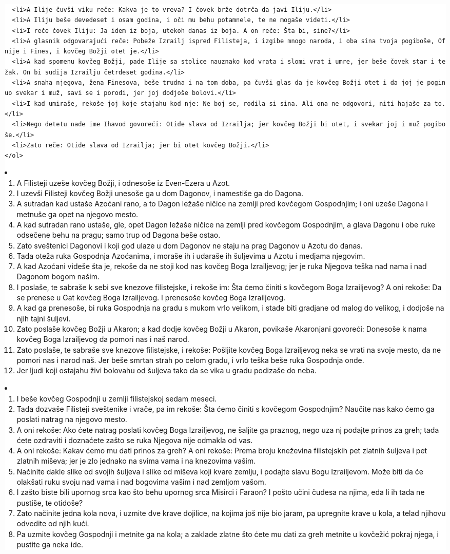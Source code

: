       <li>A Ilije čuvši viku reče: Kakva je to vreva? I čovek brže dotrča da javi Iliju.</li>
      <li>A Iliju beše devedeset i osam godina, i oči mu behu potamnele, te ne mogaše videti.</li>
      <li>I reče čovek Iliju: Ja idem iz boja, utekoh danas iz boja. A on reče: Šta bi, sine?</li>
      <li>A glasnik odgovarajući reče: Pobeže Izrailj ispred Filisteja, i izgibe mnogo naroda, i oba sina tvoja pogiboše, Ofnije i Fines, i kovčeg Božji otet je.</li>
      <li>A kad spomenu kovčeg Božji, pade Ilije sa stolice nauznako kod vrata i slomi vrat i umre, jer beše čovek star i težak. On bi sudija Izrailju četrdeset godina.</li>
      <li>A snaha njegova, žena Finesova, beše trudna i na tom doba, pa čuvši glas da je kovčeg Božji otet i da joj je poginuo svekar i muž, savi se i porodi, jer joj dodjoše bolovi.</li>
      <li>I kad umiraše, rekoše joj koje stajahu kod nje: Ne boj se, rodila si sina. Ali ona ne odgovori, niti hajaše za to.</li>
      <li>Nego detetu nade ime Ihavod govoreći: Otide slava od Izrailja; jer kovčeg Božji bi otet, i svekar joj i muž pogiboše.</li>
      <li>Zato reče: Otide slava od Izrailja; jer bi otet kovčeg Božji.</li>
    </ol>
  </li>
  <li>
    <ol>
      <li>A Filisteji uzeše kovčeg Božji, i odnesoše iz Even-Ezera u Azot.</li>
      <li>I uzevši Filisteji kovčeg Božji unesoše ga u dom Dagonov, i namestiše ga do Dagona.</li>
      <li>A sutradan kad ustaše Azoćani rano, a to Dagon ležaše ničice na zemlji pred kovčegom Gospodnjim; i oni uzeše Dagona i metnuše ga opet na njegovo mesto.</li>
      <li>A kad sutradan rano ustaše, gle, opet Dagon ležaše ničice na zemlji pred kovčegom Gospodnjim, a glava Dagonu i obe ruke odsečene behu na pragu; samo trup od Dagona beše ostao.</li>
      <li>Zato sveštenici Dagonovi i koji god ulaze u dom Dagonov ne staju na prag Dagonov u Azotu do danas.</li>
      <li>Tada oteža ruka Gospodnja Azoćanima, i moraše ih i udaraše ih šuljevima u Azotu i medjama njegovim.</li>
      <li>A kad Azoćani videše šta je, rekoše da ne stoji kod nas kovčeg Boga Izrailjevog; jer je ruka Njegova teška nad nama i nad Dagonom bogom našim.</li>
      <li>I poslaše, te sabraše k sebi sve knezove filistejske, i rekoše im: Šta ćemo činiti s kovčegom Boga Izrailjevog? A oni rekoše: Da se prenese u Gat kovčeg Boga Izrailjevog. I prenesoše kovčeg Boga Izrailjevog.</li>
      <li>A kad ga prenesoše, bi ruka Gospodnja na gradu s mukom vrlo velikom, i stade biti gradjane od malog do velikog, i dodjoše na njih tajni šuljevi.</li>
      <li>Zato poslaše kovčeg Božji u Akaron; a kad dodje kovčeg Božji u Akaron, povikaše Akaronjani govoreći: Donesoše k nama kovčeg Boga Izrailjevog da pomori nas i naš narod.</li>
      <li>Zato poslaše, te sabraše sve knezove filistejske, i rekoše: Pošljite kovčeg Boga Izrailjevog neka se vrati na svoje mesto, da ne pomori nas i narod naš. Jer beše smrtan strah po celom gradu, i vrlo teška beše ruka Gospodnja onde.</li>
      <li>Jer ljudi koji ostajahu živi bolovahu od šuljeva tako da se vika u gradu podizaše do neba.</li>
    </ol>
  </li>
  <li>
    <ol>
      <li>I beše kovčeg Gospodnji u zemlji filistejskoj sedam meseci.</li>
      <li>Tada dozvaše Filisteji sveštenike i vrače, pa im rekoše: Šta ćemo činiti s kovčegom Gospodnjim? Naučite nas kako ćemo ga poslati natrag na njegovo mesto.</li>
      <li>A oni rekoše: Ako ćete natrag poslati kovčeg Boga Izrailjevog, ne šaljite ga praznog, nego uza nj podajte prinos za greh; tada ćete ozdraviti i doznaćete zašto se ruka Njegova nije odmakla od vas.</li>
      <li>A oni rekoše: Kakav ćemo mu dati prinos za greh? A oni rekoše: Prema broju kneževina filistejskih pet zlatnih šuljeva i pet zlatnih miševa; jer je zlo jednako na svima vama i na knezovima vašim.</li>
      <li>Načinite dakle slike od svojih šuljeva i slike od miševa koji kvare zemlju, i podajte slavu Bogu Izrailjevom. Može biti da će olakšati ruku svoju nad vama i nad bogovima vašim i nad zemljom vašom.</li>
      <li>I zašto biste bili upornog srca kao što behu upornog srca Misirci i Faraon? I pošto učini čudesa na njima, eda li ih tada ne pustiše, te otidoše?</li>
      <li>Zato načinite jedna kola nova, i uzmite dve krave dojilice, na kojima još nije bio jaram, pa upregnite krave u kola, a telad njihovu odvedite od njih kući.</li>
      <li>Pa uzmite kovčeg Gospodnji i metnite ga na kola; a zaklade zlatne što ćete mu dati za greh metnite u kovčežić pokraj njega, i pustite ga neka ide.</li>